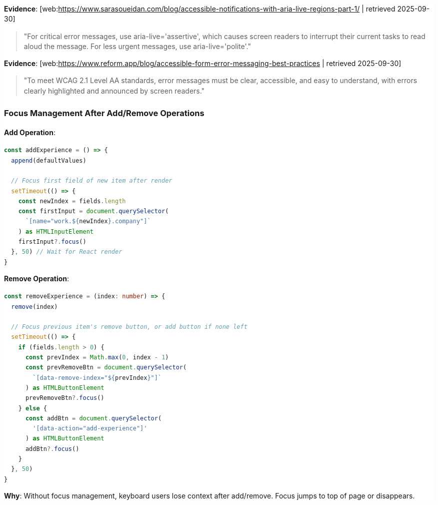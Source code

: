 **Evidence**: [web:https://www.sarasoueidan.com/blog/accessible-notifications-with-aria-live-regions-part-1/ | retrieved 2025-09-30]
> "For critical error messages, use aria-live='assertive', which causes screen readers to interrupt their current tasks to read aloud the message. For less urgent messages, use aria-live='polite'."

**Evidence**: [web:https://www.reform.app/blog/accessible-form-error-messaging-best-practices | retrieved 2025-09-30]
> "To meet WCAG 2.1 Level AA standards, error messages must be clear, accessible, and easy to understand, with errors clearly highlighted and announced by screen readers."

### Focus Management After Add/Remove Operations

**Add Operation**:

```typescript
const addExperience = () => {
  append(defaultValues)

  // Focus first field of new item after render
  setTimeout(() => {
    const newIndex = fields.length
    const firstInput = document.querySelector(
      `[name="work.${newIndex}.company"]`
    ) as HTMLInputElement
    firstInput?.focus()
  }, 50) // Wait for React render
}
```

**Remove Operation**:

```typescript
const removeExperience = (index: number) => {
  remove(index)

  // Focus previous item's remove button, or add button if none left
  setTimeout(() => {
    if (fields.length > 0) {
      const prevIndex = Math.max(0, index - 1)
      const prevRemoveBtn = document.querySelector(
        `[data-remove-index="${prevIndex}"]`
      ) as HTMLButtonElement
      prevRemoveBtn?.focus()
    } else {
      const addBtn = document.querySelector(
        '[data-action="add-experience"]'
      ) as HTMLButtonElement
      addBtn?.focus()
    }
  }, 50)
}
```

**Why**: Without focus management, keyboard users lose context after add/remove. Focus jumps to top of page or disappears.
